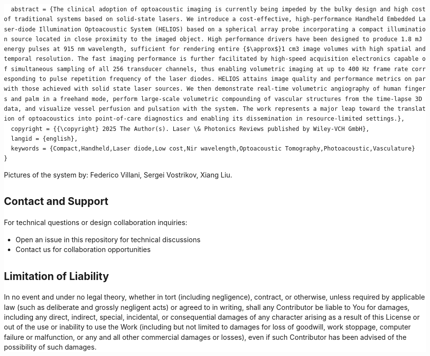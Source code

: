 ```
  abstract = {The clinical adoption of optoacoustic imaging is currently being impeded by the bulky design and high cost of traditional systems based on solid-state lasers. We introduce a cost-effective, high-performance Handheld Embedded Laser-diode Illumination Optoacoustic System (HELIOS) based on a spherical array probe incorporating a compact illumination source located in close proximity to the imaged object. High performance drivers have been designed to produce 1.8 mJ energy pulses at 915 nm wavelength, sufficient for rendering entire {$\approx$}1 cm3 image volumes with high spatial and temporal resolution. The fast imaging performance is further facilitated by high-speed acquisition electronics capable of simultaneous sampling of all 256 transducer channels, thus enabling volumetric imaging at up to 400 Hz frame rate corresponding to pulse repetition frequency of the laser diodes. HELIOS attains image quality and performance metrics on par with those achieved with solid state laser sources. We then demonstrate real-time volumetric angiography of human fingers and palm in a freehand mode, perform large-scale volumetric compounding of vascular structures from the time-lapse 3D data, and visualize vessel perfusion and pulsation with the system. The work represents a major leap toward the translation of optoacoustics into point-of-care diagnostics and enabling its dissemination in resource-limited settings.},
  copyright = {{\copyright} 2025 The Author(s). Laser \& Photonics Reviews published by Wiley-VCH GmbH},
  langid = {english},
  keywords = {Compact,Handheld,Laser diode,Low cost,Nir wavelength,Optoacoustic Tomography,Photoacoustic,Vasculature}
}

```

Pictures of the system by: Federico Villani, Sergei Vostrikov, Xiang Liu.

## Contact and Support

For technical questions or design collaboration inquiries:

- Open an issue in this repository for technical discussions
- Contact us for collaboration opportunities

## Limitation of Liability

In no event and under no legal theory, whether in tort (including negligence), contract, or otherwise, unless required by applicable law (such as deliberate and grossly negligent acts) or agreed to in writing, shall any Contributor be liable to You for damages, including any direct, indirect, special, incidental, or consequential damages of any character arising as a result of this License or out of the use or inability to use the Work (including but not limited to damages for loss of goodwill, work stoppage, computer failure or malfunction, or any and all other commercial damages or losses), even if such Contributor has been advised of the possibility of such damages.
